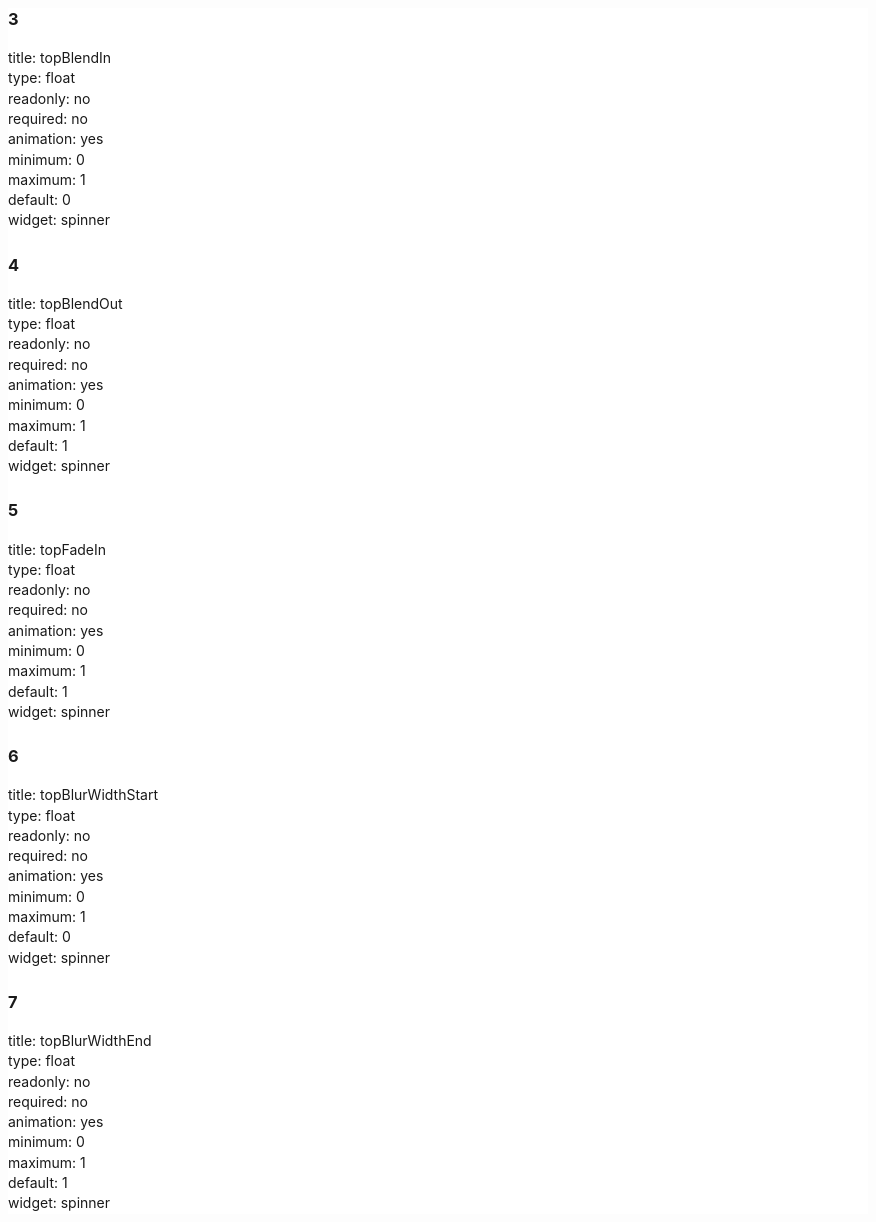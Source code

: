 ### 3

title: topBlendIn    
type: float  
readonly: no  
required: no  
animation: yes  
minimum: 0  
maximum: 1  
default: 0  
widget: spinner  

### 4

title: topBlendOut    
type: float  
readonly: no  
required: no  
animation: yes  
minimum: 0  
maximum: 1  
default: 1  
widget: spinner  

### 5

title: topFadeIn    
type: float  
readonly: no  
required: no  
animation: yes  
minimum: 0  
maximum: 1  
default: 1  
widget: spinner  

### 6

title: topBlurWidthStart    
type: float  
readonly: no  
required: no  
animation: yes  
minimum: 0  
maximum: 1  
default: 0  
widget: spinner  

### 7

title: topBlurWidthEnd    
type: float  
readonly: no  
required: no  
animation: yes  
minimum: 0  
maximum: 1  
default: 1  
widget: spinner  
